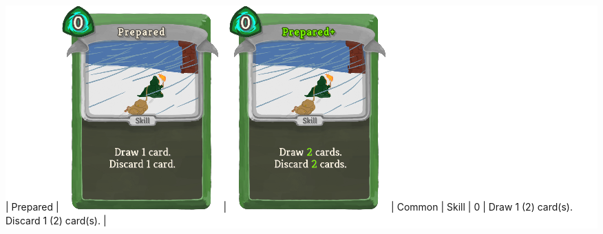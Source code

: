 | Prepared | ![](small-card-images/Green-Prepared.png) | ![](small-card-images/Green-PreparedPlus.png) | Common | Skill | 0 | Draw 1 (2) card(s). Discard 1 (2) card(s). |